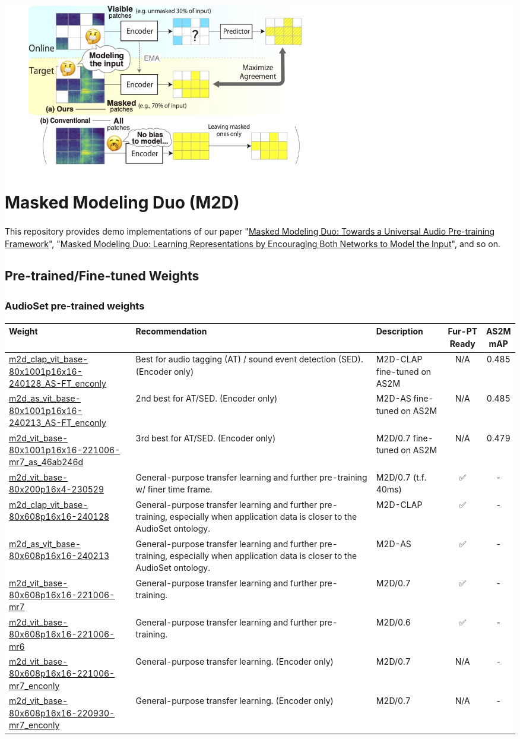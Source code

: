 <figure>
  <img src="image-key-visual-m2d.jpg" alt="key_visual", width="60%">
</figure>

# Masked Modeling Duo (M2D)

This repository provides demo implementations of our paper "[Masked Modeling Duo: Towards a Universal Audio Pre-training Framework](https://ieeexplore.ieee.org/document/10502167)", "[Masked Modeling Duo: Learning Representations by Encouraging Both Networks to Model the Input](https://arxiv.org/abs/2210.14648)", and so on.

## Pre-trained/Fine-tuned Weights

### AudioSet pre-trained weights

| Weight        | Recommendation  | Description | Fur-PT Ready | AS2M mAP |
|:--------------|:----------------|:------------|:------:|:--------:|
| [m2d_clap_vit_base-80x1001p16x16-240128_AS-FT_enconly](https://github.com/nttcslab/m2d/releases/download/v0.3.0/m2d_clap_vit_base-80x1001p16x16-240128_AS-FT_enconly.zip) | Best for audio tagging (AT) / sound event detection (SED). (Encoder only) | M2D-CLAP fine-tuned on AS2M | N/A | 0.485 |
| [m2d_as_vit_base-80x1001p16x16-240213_AS-FT_enconly](https://github.com/nttcslab/m2d/releases/download/v0.3.0/m2d_as_vit_base-80x1001p16x16-240213_AS-FT_enconly.zip) | 2nd best for AT/SED. (Encoder only) | M2D-AS fine-tuned on AS2M | N/A | 0.485 |
| [m2d_vit_base-80x1001p16x16-221006-mr7_as_46ab246d](https://github.com/nttcslab/m2d/releases/download/v0.3.0/m2d_vit_base-80x1001p16x16-221006-mr7_as_46ab246d.zip) | 3rd best for AT/SED. (Encoder only) | M2D/0.7 fine-tuned on AS2M | N/A | 0.479 |
| [m2d_vit_base-80x200p16x4-230529](https://github.com/nttcslab/m2d/releases/download/v0.1.0/m2d_vit_base-80x200p16x4-230529.zip) | General-purpose transfer learning and further pre-training w/ finer time frame. | M2D/0.7 (t.f. 40ms) | ✅ | - |
| [m2d_clap_vit_base-80x608p16x16-240128](https://github.com/nttcslab/m2d/releases/download/v0.1.0/m2d_clap_vit_base-80x608p16x16-240128.zip) | General-purpose transfer learning and further pre-training, especially when application data is closer to the AudioSet ontology. | M2D-CLAP | ✅ | - |
| [m2d_as_vit_base-80x608p16x16-240213](https://github.com/nttcslab/m2d/releases/download/v0.1.0/m2d_as_vit_base-80x608p16x16-240213.zip) | General-purpose transfer learning and further pre-training, especially when application data is closer to the AudioSet ontology. | M2D-AS | ✅ | - |
| [m2d_vit_base-80x608p16x16-221006-mr7](https://github.com/nttcslab/m2d/releases/download/v0.1.0/m2d_vit_base-80x608p16x16-221006-mr7.zip) | General-purpose transfer learning and further pre-training. | M2D/0.7 | ✅ | - |
| [m2d_vit_base-80x608p16x16-221006-mr6](https://github.com/nttcslab/m2d/releases/download/v0.1.0/m2d_vit_base-80x608p16x16-221006-mr6.zip) | General-purpose transfer learning and further pre-training. | M2D/0.6 | ✅ | - |
| [m2d_vit_base-80x608p16x16-221006-mr7_enconly](https://github.com/nttcslab/m2d/releases/download/v0.1.0/m2d_vit_base-80x608p16x16-221006-mr7_enconly.zip) | General-purpose transfer learning. (Encoder only) | M2D/0.7 | N/A | - |
| [m2d_vit_base-80x608p16x16-220930-mr7_enconly](https://github.com/nttcslab/m2d/releases/download/v0.1.0/m2d_vit_base-80x608p16x16-220930-mr7_enconly.zip) | General-purpose transfer learning. (Encoder only) | M2D/0.7 | N/A | - |
